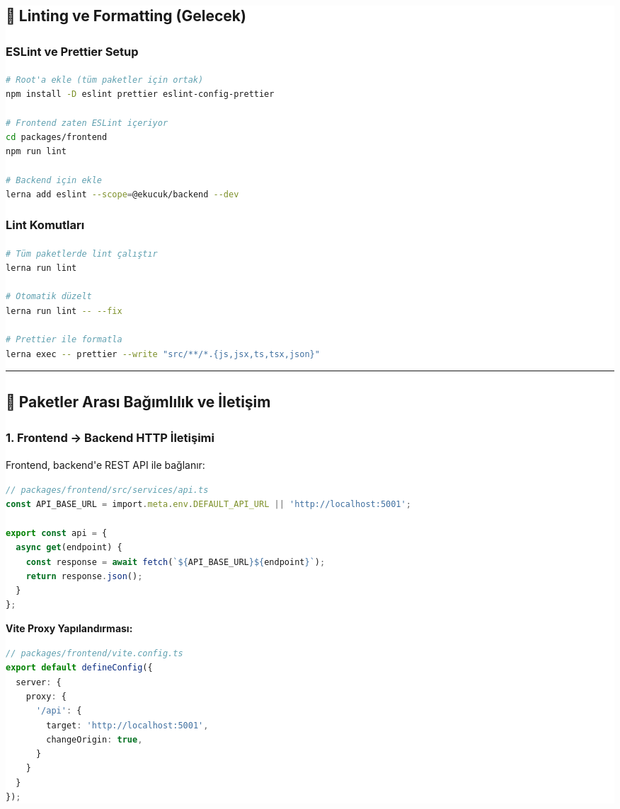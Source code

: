 
## 🎨 Linting ve Formatting (Gelecek)

### ESLint ve Prettier Setup

```bash
# Root'a ekle (tüm paketler için ortak)
npm install -D eslint prettier eslint-config-prettier

# Frontend zaten ESLint içeriyor
cd packages/frontend
npm run lint

# Backend için ekle
lerna add eslint --scope=@ekucuk/backend --dev
```

### Lint Komutları

```bash
# Tüm paketlerde lint çalıştır
lerna run lint

# Otomatik düzelt
lerna run lint -- --fix

# Prettier ile formatla
lerna exec -- prettier --write "src/**/*.{js,jsx,ts,tsx,json}"
```

---

## 🔗 Paketler Arası Bağımlılık ve İletişim

### 1. Frontend → Backend HTTP İletişimi

Frontend, backend'e REST API ile bağlanır:

```typescript
// packages/frontend/src/services/api.ts
const API_BASE_URL = import.meta.env.DEFAULT_API_URL || 'http://localhost:5001';

export const api = {
  async get(endpoint) {
    const response = await fetch(`${API_BASE_URL}${endpoint}`);
    return response.json();
  }
};
```

**Vite Proxy Yapılandırması:**
```typescript
// packages/frontend/vite.config.ts
export default defineConfig({
  server: {
    proxy: {
      '/api': {
        target: 'http://localhost:5001',
        changeOrigin: true,
      }
    }
  }
});
```
